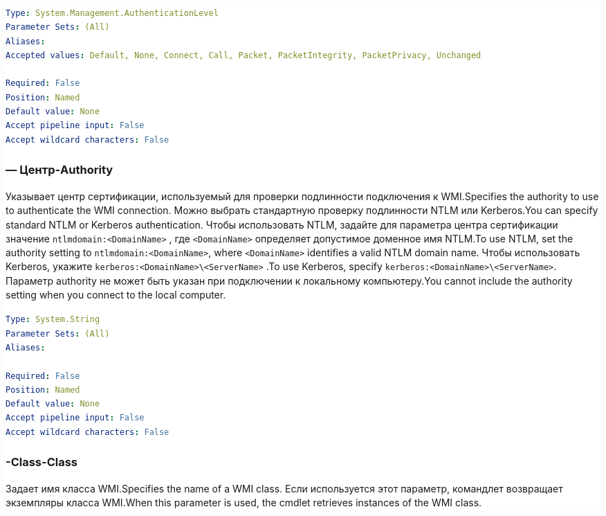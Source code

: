 ```yaml
Type: System.Management.AuthenticationLevel
Parameter Sets: (All)
Aliases:
Accepted values: Default, None, Connect, Call, Packet, PacketIntegrity, PacketPrivacy, Unchanged

Required: False
Position: Named
Default value: None
Accept pipeline input: False
Accept wildcard characters: False
```

### <span data-ttu-id="9d32c-177">— Центр</span><span class="sxs-lookup"><span data-stu-id="9d32c-177">-Authority</span></span>

<span data-ttu-id="9d32c-178">Указывает центр сертификации, используемый для проверки подлинности подключения к WMI.</span><span class="sxs-lookup"><span data-stu-id="9d32c-178">Specifies the authority to use to authenticate the WMI connection.</span></span> <span data-ttu-id="9d32c-179">Можно выбрать стандартную проверку подлинности NTLM или Kerberos.</span><span class="sxs-lookup"><span data-stu-id="9d32c-179">You can specify standard NTLM or Kerberos authentication.</span></span> <span data-ttu-id="9d32c-180">Чтобы использовать NTLM, задайте для параметра центра сертификации значение `ntlmdomain:<DomainName>` , где `<DomainName>` определяет допустимое доменное имя NTLM.</span><span class="sxs-lookup"><span data-stu-id="9d32c-180">To use NTLM, set the authority setting to `ntlmdomain:<DomainName>`, where `<DomainName>` identifies a valid NTLM domain name.</span></span> <span data-ttu-id="9d32c-181">Чтобы использовать Kerberos, укажите `kerberos:<DomainName>\<ServerName>` .</span><span class="sxs-lookup"><span data-stu-id="9d32c-181">To use Kerberos, specify `kerberos:<DomainName>\<ServerName>`.</span></span> <span data-ttu-id="9d32c-182">Параметр authority не может быть указан при подключении к локальному компьютеру.</span><span class="sxs-lookup"><span data-stu-id="9d32c-182">You cannot include the authority setting when you connect to the local computer.</span></span>

```yaml
Type: System.String
Parameter Sets: (All)
Aliases:

Required: False
Position: Named
Default value: None
Accept pipeline input: False
Accept wildcard characters: False
```

### <span data-ttu-id="9d32c-183">-Class</span><span class="sxs-lookup"><span data-stu-id="9d32c-183">-Class</span></span>

<span data-ttu-id="9d32c-184">Задает имя класса WMI.</span><span class="sxs-lookup"><span data-stu-id="9d32c-184">Specifies the name of a WMI class.</span></span> <span data-ttu-id="9d32c-185">Если используется этот параметр, командлет возвращает экземпляры класса WMI.</span><span class="sxs-lookup"><span data-stu-id="9d32c-185">When this parameter is used, the cmdlet retrieves instances of the WMI class.</span></span>
